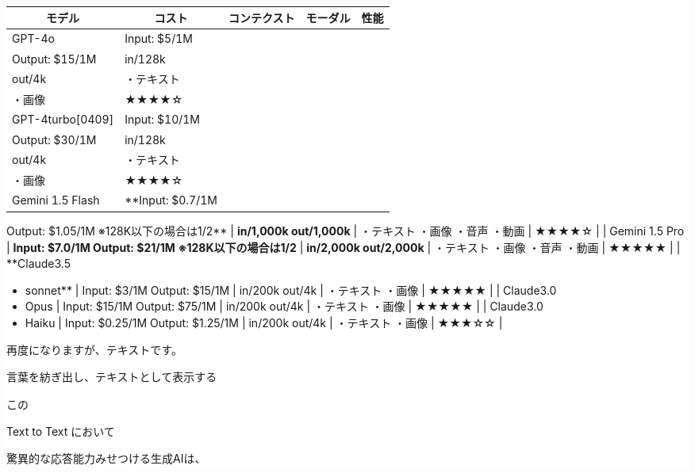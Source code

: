 | モデル | コスト | コンテクスト | モーダル | 性能 |
| --- | --- | --- | --- | --- |
| GPT-4o | Input: $5/1M
Output: $15/1M | in/128k
out/4k | ・テキスト
・画像 | ★★★★☆ |
| GPT-4turbo[0409] | Input: $10/1M
Output: $30/1M | in/128k
out/4k | ・テキスト
・画像 | ★★★★☆ |
| Gemini 1.5 Flash | **Input: $0.7/1M
Output: $1.05/1M
※128K以下の場合は1/2** | **in/1,000k
out/1,000k** | ・テキスト
・画像
・音声
・動画 | ★★★★☆ |
| Gemini 1.5 Pro | **Input: $7.0/1M
Output: $21/1M
※128K以下の場合は1/2** | **in/2,000k
out/2,000k** | ・テキスト
・画像
・音声
・動画 | **★★★★★** |
| **Claude3.5
- sonnet** | Input: $3/1M
Output: $15/1M | in/200k
out/4k | ・テキスト
・画像 | **★★★★★** |
| Claude3.0
- Opus | Input: $15/1M
Output: $75/1M | in/200k
out/4k | ・テキスト
・画像 | **★★★★★** |
| Claude3.0
- Haiku | Input: $0.25/1M
Output: $1.25/1M | in/200k
out/4k | ・テキスト
・画像 | ★★★☆☆ |

再度になりますが、テキストです。

言葉を紡ぎ出し、テキストとして表示する

この

Text to Text において

驚異的な応答能力みせつける生成AIは、
